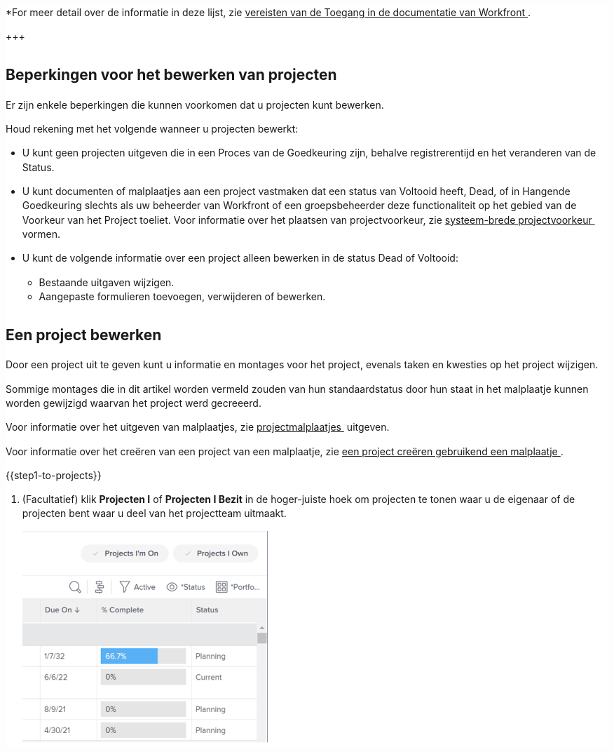 *For meer detail over de informatie in deze lijst, zie [&#x200B; vereisten van de Toegang in de documentatie van Workfront &#x200B;](/help/quicksilver/administration-and-setup/add-users/access-levels-and-object-permissions/access-level-requirements-in-documentation.md).

+++



## Beperkingen voor het bewerken van projecten

Er zijn enkele beperkingen die kunnen voorkomen dat u projecten kunt bewerken.

Houd rekening met het volgende wanneer u projecten bewerkt:

* U kunt geen projecten uitgeven die in een Proces van de Goedkeuring zijn, behalve registrerentijd en het veranderen van de Status.
* U kunt documenten of malplaatjes aan een project vastmaken dat een status van Voltooid heeft, Dead, of in Hangende Goedkeuring slechts als uw beheerder van Workfront of een groepsbeheerder deze functionaliteit op het gebied van de Voorkeur van het Project toeliet. Voor informatie over het plaatsen van projectvoorkeur, zie [&#x200B; systeem-brede projectvoorkeur &#x200B;](../../../administration-and-setup/set-up-workfront/configure-system-defaults/set-project-preferences.md) vormen.
* U kunt de volgende informatie over een project alleen bewerken in de status Dead of Voltooid:

   * Bestaande uitgaven wijzigen.
   * Aangepaste formulieren toevoegen, verwijderen of bewerken.

## Een project bewerken

Door een project uit te geven kunt u informatie en montages voor het project, evenals taken en kwesties op het project wijzigen.

Sommige montages die in dit artikel worden vermeld zouden van hun standaardstatus door hun staat in het malplaatje kunnen worden gewijzigd waarvan het project werd gecreeerd.

Voor informatie over het uitgeven van malplaatjes, zie [&#x200B; projectmalplaatjes &#x200B;](../../../manage-work/projects/create-and-manage-templates/edit-templates.md) uitgeven.

Voor informatie over het creëren van een project van een malplaatje, zie [&#x200B; een project creëren gebruikend een malplaatje &#x200B;](/help/quicksilver/manage-work/projects/create-projects/create-project-from-template.md).

{{step1-to-projects}}

1. (Facultatief) klik **Projecten I** of **Projecten I Bezit** in de hoger-juiste hoek om projecten te tonen waar u de eigenaar of de projecten bent waar u deel van het projectteam uitmaakt.

   ![&#x200B; Projecten op mijn eigen knopen &#x200B;](assets/projects-on-my-own-buttons-350x302.png)
